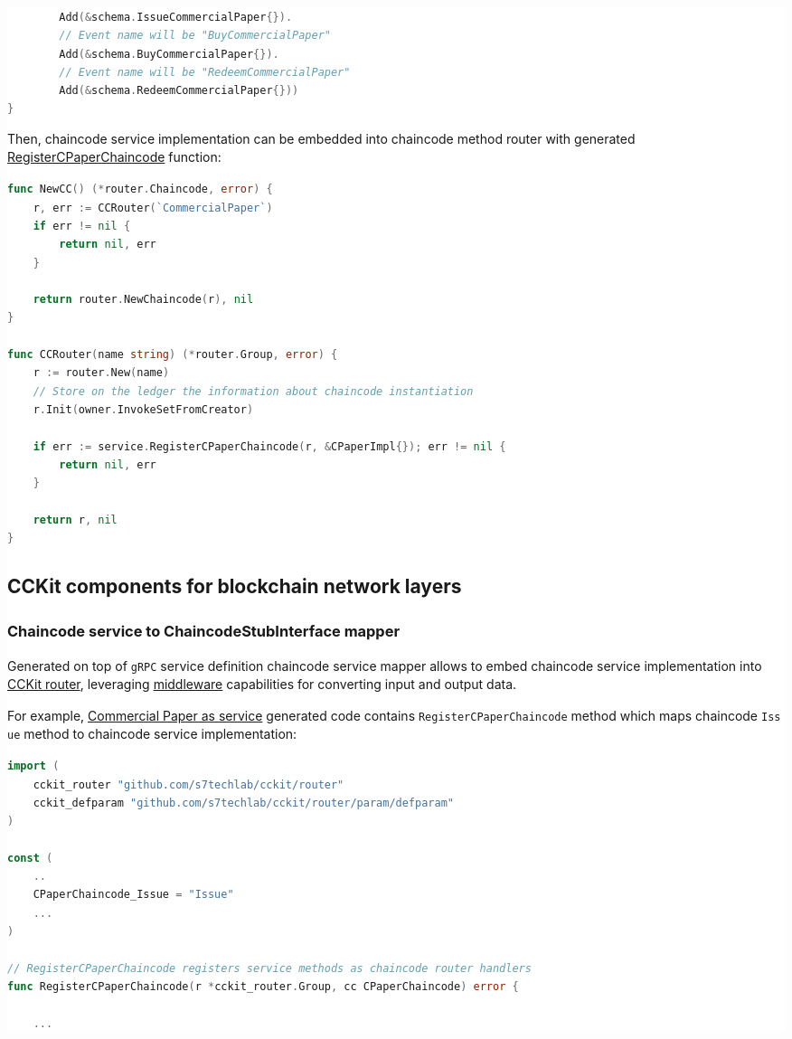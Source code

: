 ```go
		Add(&schema.IssueCommercialPaper{}).
		// Event name will be "BuyCommercialPaper"
		Add(&schema.BuyCommercialPaper{}).
		// Event name will be "RedeemCommercialPaper"
		Add(&schema.RedeemCommercialPaper{}))
}
```

Then, chaincode service implementation can be embedded into chaincode method router with generated 
[RegisterCPaperChaincode](../examples/cpaper_asservice/service/service.pb.cc.go#L58) function:

```go 
func NewCC() (*router.Chaincode, error) {
	r, err := CCRouter(`CommercialPaper`)
	if err != nil {
		return nil, err
	}

	return router.NewChaincode(r), nil
}

func CCRouter(name string) (*router.Group, error) {
	r := router.New(name)
	// Store on the ledger the information about chaincode instantiation
	r.Init(owner.InvokeSetFromCreator)

	if err := service.RegisterCPaperChaincode(r, &CPaperImpl{}); err != nil {
		return nil, err
	}

	return r, nil
}
```


## CCKit components for blockchain network layers

### Chaincode service to ChaincodeStubInterface mapper

Generated on top of `gRPC` service definition chaincode service mapper allows to embed chaincode service implementation into
 [CCKit router](../router), leveraging [middleware](../router/middleware) capabilities for converting input and output data.

For example, [Commercial Paper as service](../examples/cpaper_asservice/service/service.pb.cc.go) generated code contains
`RegisterCPaperChaincode` method which maps chaincode `Issue` method to chaincode service implementation:

```go
import (
	cckit_router "github.com/s7techlab/cckit/router"
	cckit_defparam "github.com/s7techlab/cckit/router/param/defparam"
)

const (
    ..
	CPaperChaincode_Issue = "Issue"
	...
)	
	
// RegisterCPaperChaincode registers service methods as chaincode router handlers
func RegisterCPaperChaincode(r *cckit_router.Group, cc CPaperChaincode) error {

    ...
```